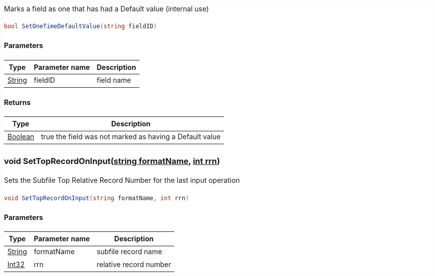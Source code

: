 Marks a field as one that has had a Default value (internal use) 

```cs
bool SetOneTimeDefaultValue(string fieldID)
```

#### Parameters

| Type | Parameter name | Description
| --- | --- | ---
| [String](https://docs.microsoft.com/en-us/dotnet/api/system.string) | fieldID | field name

#### Returns

| Type | Description
| --- | ---
| [Boolean](https://docs.microsoft.com/en-us/dotnet/api/system.boolean) | true the field was not marked as having a Default value

### void SetTopRecordOnInput([string formatName](https://learn.microsoft.com/en-us/dotnet/api/system.string?view=net-8.0), [int rrn](https://learn.microsoft.com/en-us/dotnet/csharp/language-reference/builtin-types/integral-numeric-types))

Sets the Subfile Top Relative Record Number for the last input operation

```cs
void SetTopRecordOnInput(string formatName, int rrn)
```

#### Parameters

| Type | Parameter name | Description
| --- | --- | ---
| [String](https://docs.microsoft.com/en-us/dotnet/api/system.string) | formatName | subfile record name
| [Int32](https://docs.microsoft.com/en-us/dotnet/api/system.int32) | rrn | relative record number
